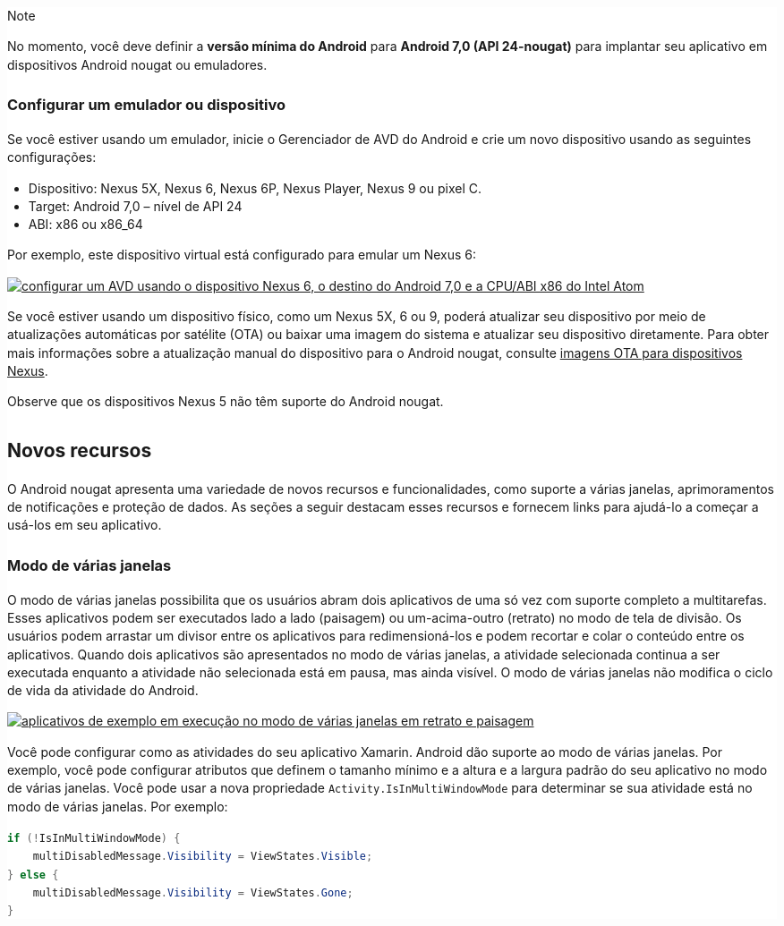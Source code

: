> [!NOTE]
> No momento, você deve definir a **versão mínima do Android** para **Android 7,0 (API 24-nougat)** para implantar seu aplicativo em dispositivos Android nougat ou emuladores.

### <a name="configure-an-emulator-or-device"></a>Configurar um emulador ou dispositivo

Se você estiver usando um emulador, inicie o Gerenciador de AVD do Android e crie um novo dispositivo usando as seguintes configurações:

- Dispositivo: Nexus 5X, Nexus 6, Nexus 6P, Nexus Player, Nexus 9 ou pixel C.
- Target: Android 7,0 – nível de API 24
- ABI: x86 ou x86\_64

Por exemplo, este dispositivo virtual está configurado para emular um Nexus 6:

[![configurar um AVD usando o dispositivo Nexus 6, o destino do Android 7,0 e a CPU/ABI x86 do Intel Atom](nougat-images/android-n-avd.png)](nougat-images/android-n-avd.png#lightbox)

Se você estiver usando um dispositivo físico, como um Nexus 5X, 6 ou 9, poderá atualizar seu dispositivo por meio de atualizações automáticas por satélite (OTA) ou baixar uma imagem do sistema e atualizar seu dispositivo diretamente. Para obter mais informações sobre a atualização manual do dispositivo para o Android nougat, consulte [imagens OTA para dispositivos Nexus](https://developers.google.com/android/nexus/ota).

Observe que os dispositivos Nexus 5 não têm suporte do Android nougat.

## <a name="new-features"></a>Novos recursos

O Android nougat apresenta uma variedade de novos recursos e funcionalidades, como suporte a várias janelas, aprimoramentos de notificações e proteção de dados. As seções a seguir destacam esses recursos e fornecem links para ajudá-lo a começar a usá-los em seu aplicativo.

### <a name="multi-window-mode"></a>Modo de várias janelas

O modo de várias janelas possibilita que os usuários abram dois aplicativos de uma só vez com suporte completo a multitarefas. Esses aplicativos podem ser executados lado a lado (paisagem) ou um-acima-outro (retrato) no modo de tela de divisão.
Os usuários podem arrastar um divisor entre os aplicativos para redimensioná-los e podem recortar e colar o conteúdo entre os aplicativos. Quando dois aplicativos são apresentados no modo de várias janelas, a atividade selecionada continua a ser executada enquanto a atividade não selecionada está em pausa, mas ainda visível. O modo de várias janelas não modifica o ciclo de vida da atividade do Android.

[![aplicativos de exemplo em execução no modo de várias janelas em retrato e paisagem](nougat-images/multi-window-mode.png)](nougat-images/multi-window-mode.png#lightbox)

Você pode configurar como as atividades do seu aplicativo Xamarin. Android dão suporte ao modo de várias janelas. Por exemplo, você pode configurar atributos que definem o tamanho mínimo e a altura e a largura padrão do seu aplicativo no modo de várias janelas. Você pode usar a nova propriedade `Activity.IsInMultiWindowMode` para determinar se sua atividade está no modo de várias janelas. Por exemplo:

```csharp
if (!IsInMultiWindowMode) {
    multiDisabledMessage.Visibility = ViewStates.Visible;
} else {
    multiDisabledMessage.Visibility = ViewStates.Gone;
}
```
